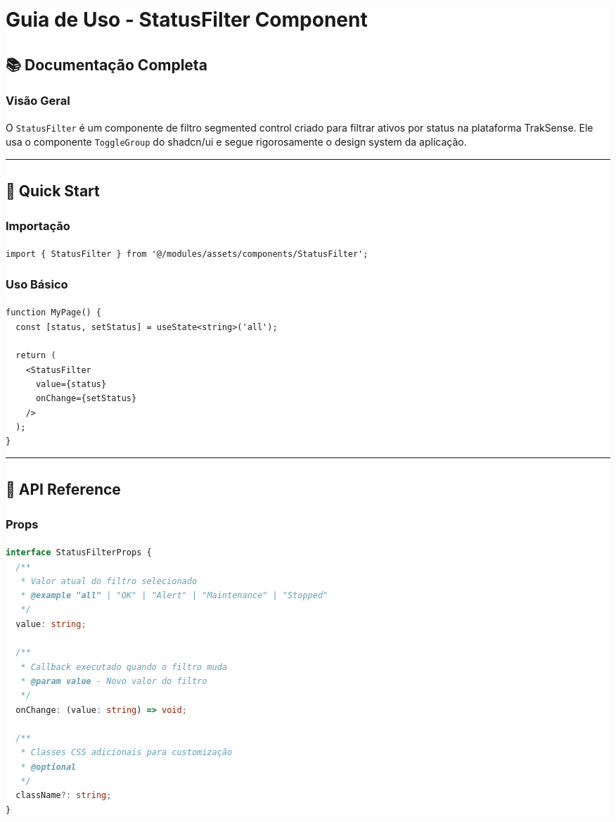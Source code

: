 # Guia de Uso - StatusFilter Component

## 📚 Documentação Completa

### Visão Geral

O `StatusFilter` é um componente de filtro segmented control criado para filtrar ativos por status na plataforma TrakSense. Ele usa o componente `ToggleGroup` do shadcn/ui e segue rigorosamente o design system da aplicação.

---

## 🚀 Quick Start

### Importação

```tsx
import { StatusFilter } from '@/modules/assets/components/StatusFilter';
```

### Uso Básico

```tsx
function MyPage() {
  const [status, setStatus] = useState<string>('all');
  
  return (
    <StatusFilter 
      value={status} 
      onChange={setStatus} 
    />
  );
}
```

---

## 📖 API Reference

### Props

```typescript
interface StatusFilterProps {
  /**
   * Valor atual do filtro selecionado
   * @example "all" | "OK" | "Alert" | "Maintenance" | "Stopped"
   */
  value: string;
  
  /**
   * Callback executado quando o filtro muda
   * @param value - Novo valor do filtro
   */
  onChange: (value: string) => void;
  
  /**
   * Classes CSS adicionais para customização
   * @optional
   */
  className?: string;
}
```
